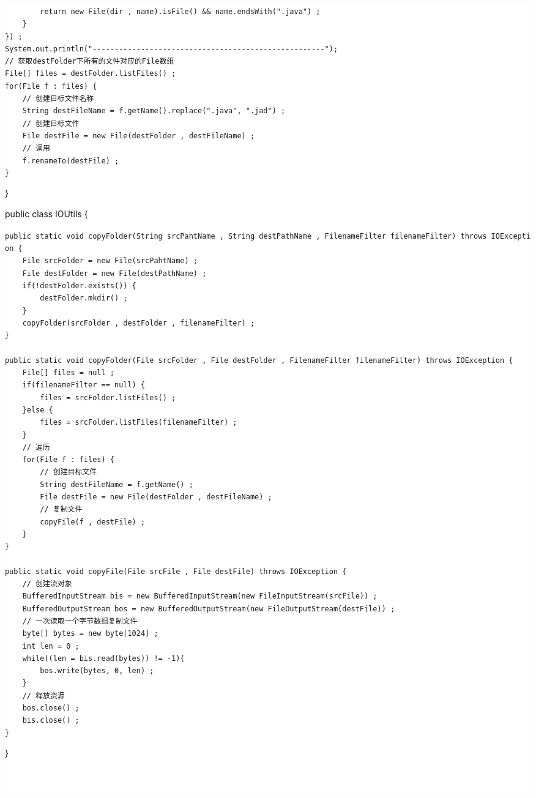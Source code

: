   			return new File(dir , name).isFile() && name.endsWith(".java") ;
  		}
  	}) ;
  	System.out.println("-----------------------------------------------------");
  	// 获取destFolder下所有的文件对应的File数组
  	File[] files = destFolder.listFiles() ;
  	for(File f : files) {
  		// 创建目标文件名称		
  		String destFileName = f.getName().replace(".java", ".jad") ;
  		// 创建目标文件
  		File destFile = new File(destFolder , destFileName) ;
  		// 调用
  		f.renameTo(destFile) ;
  	}
  }
  
  
  public class IOUtils {
  	
  	public static void copyFolder(String srcPahtName , String destPathName , FilenameFilter filenameFilter) throws IOException {
  		File srcFolder = new File(srcPahtName) ;
  		File destFolder = new File(destPathName) ;
  		if(!destFolder.exists()) {
  			destFolder.mkdir() ;
  		}
  		copyFolder(srcFolder , destFolder , filenameFilter) ;
  	}
  	
  	public static void copyFolder(File srcFolder , File destFolder , FilenameFilter filenameFilter) throws IOException {
  		File[] files = null ;
  		if(filenameFilter == null) {
  			files = srcFolder.listFiles() ;
  		}else {
  			files = srcFolder.listFiles(filenameFilter) ;
  		}
  		// 遍历
  		for(File f : files) {
  			// 创建目标文件
  			String destFileName = f.getName() ;
  			File destFile = new File(destFolder , destFileName) ; 
  			// 复制文件
  			copyFile(f , destFile) ;
  		}
  	} 
  	
  	public static void copyFile(File srcFile , File destFile) throws IOException {
  		// 创建流对象
  		BufferedInputStream bis = new BufferedInputStream(new FileInputStream(srcFile)) ;
  		BufferedOutputStream bos = new BufferedOutputStream(new FileOutputStream(destFile)) ;
  		// 一次读取一个字节数组复制文件
  		byte[] bytes = new byte[1024] ;
  		int len = 0 ;
  		while((len = bis.read(bytes)) != -1){
  			bos.write(bytes, 0, len) ;
  		}
  		// 释放资源
  		bos.close() ;
  		bis.close() ;
  	}
  }
  ```



  ```